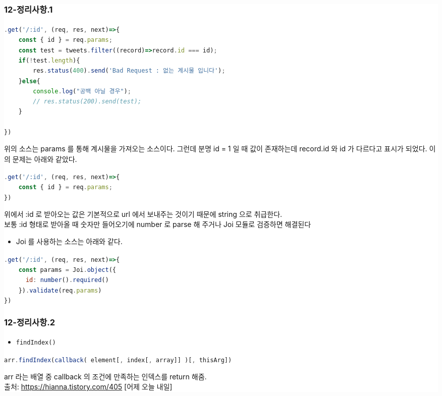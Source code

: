 ### 12-정리사항.1

```javascript
.get('/:id', (req, res, next)=>{
    const { id } = req.params;
    const test = tweets.filter((record)=>record.id === id);
    if(!test.length){
        res.status(400).send('Bad Request : 없는 계시물 입니다');
    }else{
        console.log("공백 아닐 경우");
        // res.status(200).send(test);
    }

})
```

위의 소스는 params 를 통해 계시물을 가져오는 소스이다. 그런데 분명 id = 1 일 때 값이 존재하는데 record.id 와 id 가 다르다고 표시가 되었다. 이의 문제는 아래와 같았다.

```javascript
.get('/:id', (req, res, next)=>{
    const { id } = req.params;    
})
```

위에서 :id 로 받아오는 값은 기본적으로 url 에서 보내주는 것이기 때문에 string 으로 취급한다.</br>
보통 :id 형태로 받아올 때 숫자만 들어오기에 number 로 parse 해 주거나 Joi 모듈로 검증하면 해결된다
* Joi 를 사용하는 소스는 아래와 같다.

```javascript
.get('/:id', (req, res, next)=>{
    const params = Joi.object({
      id: number().required()
    }).validate(req.params)
})
```

### 12-정리사항.2

* `findIndex()`
```javascript
arr.findIndex(callback( element[, index[, array]] )[, thisArg])
```

arr 라는 배열 중 callback 의 조건에 만족하는 인덱스를 return 해줌.</br>
출처: https://hianna.tistory.com/405 [어제 오늘 내일]
